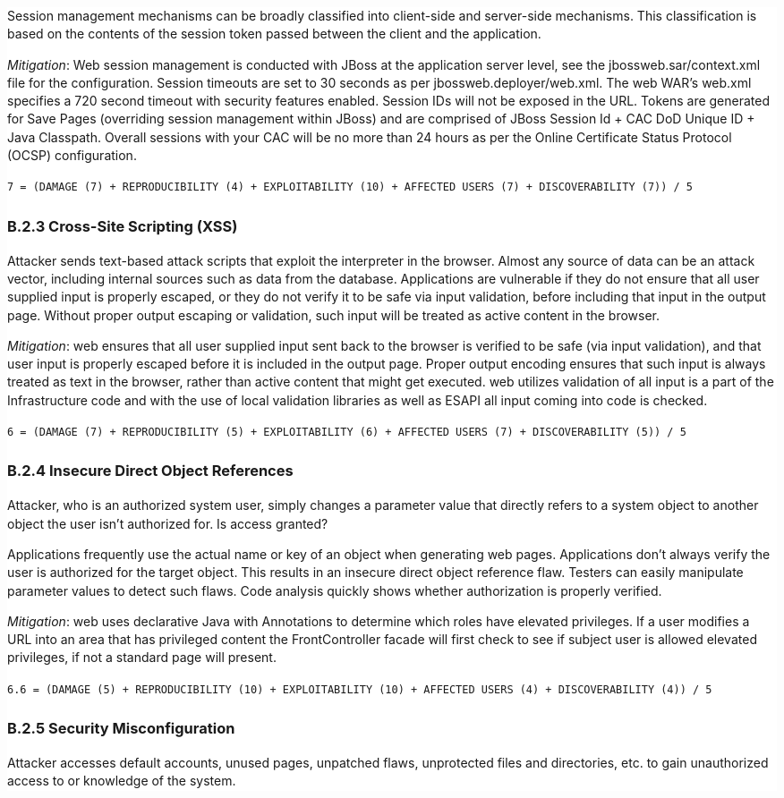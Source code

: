 Session management mechanisms can be broadly classified into client-side and server-side mechanisms. This classification is based on the contents of the session token passed between the client and the application.

*Mitigation*: Web session management is conducted with JBoss at the application server level, see the jbossweb.sar/context.xml file for the configuration.  Session timeouts are set to 30 seconds as per jbossweb.deployer/web.xml.  The web WAR’s web.xml specifies a 720 second timeout with security features enabled.  Session IDs will not be exposed in the URL.  Tokens are generated for Save Pages (overriding session management within JBoss) and are comprised of JBoss Session Id + CAC DoD Unique ID + Java Classpath. Overall sessions with your CAC will be no more than 24 hours as per the Online Certificate Status Protocol (OCSP) configuration.

`7 = (DAMAGE (7) + REPRODUCIBILITY (4) + EXPLOITABILITY (10) + AFFECTED USERS (7) + DISCOVERABILITY (7)) / 5`

### B.2.3 Cross-Site Scripting (XSS)

Attacker sends text-based attack scripts that exploit the interpreter in the browser. Almost any source of data can be an attack vector, including internal sources such as data from the database.
Applications are vulnerable if they do not ensure that all user supplied input is properly escaped, or they do not verify it to be safe via input validation, before including that input in the output page. Without proper output escaping or validation, such input will be treated as active content in the browser.

*Mitigation*: web ensures that all user supplied input sent back to the browser is verified to be safe (via input validation), and that user input is properly escaped before it is included in the output page. Proper output encoding ensures that such input is always treated as text in the browser, rather than active content that might get executed. web utilizes validation of all input is a part of the Infrastructure code and with the use of local validation libraries as well as ESAPI all input coming into code is checked.  

`6 = (DAMAGE (7) + REPRODUCIBILITY (5) + EXPLOITABILITY (6) + AFFECTED USERS (7) + DISCOVERABILITY (5)) / 5`

### B.2.4 Insecure Direct Object References

Attacker, who is an authorized system user, simply changes a parameter value that directly refers to a system object to another object the user isn’t authorized for. Is access granted?

Applications frequently use the actual name or key of an object when generating web pages. Applications don’t always verify the user is authorized for the target object. This results in an insecure direct object reference flaw. Testers can easily manipulate parameter values to detect such flaws. Code analysis quickly shows whether authorization is properly verified.

*Mitigation*: web uses declarative Java with Annotations to determine which roles have elevated privileges. If a user modifies a URL into an area that has privileged content the FrontController facade will first check to see if subject user is allowed elevated privileges, if not a standard page will present.

`6.6 = (DAMAGE (5) + REPRODUCIBILITY (10) + EXPLOITABILITY (10) + AFFECTED USERS (4) + DISCOVERABILITY (4)) / 5`

### B.2.5 Security Misconfiguration

Attacker accesses default accounts, unused pages, unpatched flaws, unprotected files and directories, etc. to gain unauthorized access to or knowledge of the system.
